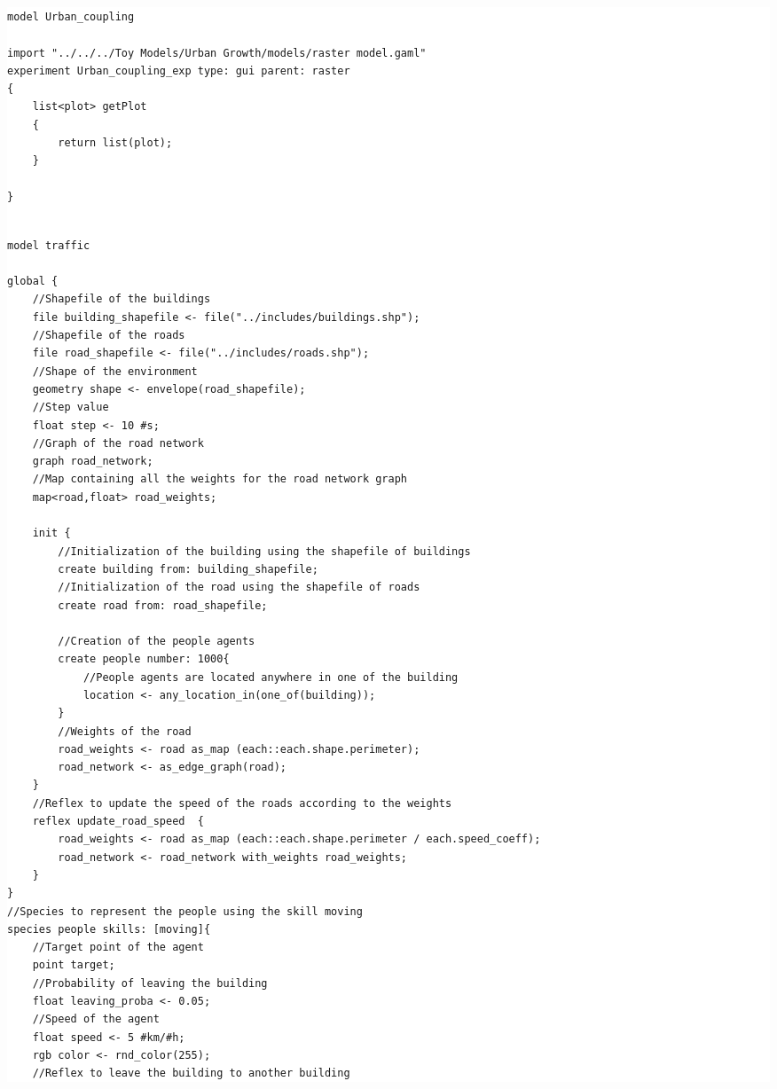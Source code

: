 
```
model Urban_coupling

import "../../../Toy Models/Urban Growth/models/raster model.gaml"
experiment Urban_coupling_exp type: gui parent: raster
{
	list<plot> getPlot
	{
		return list(plot);
	}

}
```


```

model traffic

global {
	//Shapefile of the buildings
	file building_shapefile <- file("../includes/buildings.shp");
	//Shapefile of the roads
	file road_shapefile <- file("../includes/roads.shp");
	//Shape of the environment
	geometry shape <- envelope(road_shapefile);
	//Step value
	float step <- 10 #s;
	//Graph of the road network
	graph road_network;
	//Map containing all the weights for the road network graph
	map<road,float> road_weights;
	
	init {
		//Initialization of the building using the shapefile of buildings
		create building from: building_shapefile;
		//Initialization of the road using the shapefile of roads
		create road from: road_shapefile;
		
		//Creation of the people agents
		create people number: 1000{
			//People agents are located anywhere in one of the building
			location <- any_location_in(one_of(building));
      	}
      	//Weights of the road
      	road_weights <- road as_map (each::each.shape.perimeter);
      	road_network <- as_edge_graph(road);
	}
	//Reflex to update the speed of the roads according to the weights
	reflex update_road_speed  {
		road_weights <- road as_map (each::each.shape.perimeter / each.speed_coeff);
		road_network <- road_network with_weights road_weights;
	}
}
//Species to represent the people using the skill moving
species people skills: [moving]{
	//Target point of the agent
	point target;
	//Probability of leaving the building
	float leaving_proba <- 0.05; 
	//Speed of the agent
	float speed <- 5 #km/#h;
	rgb color <- rnd_color(255);
	//Reflex to leave the building to another building
```

[//]: # (keyword|operator_rnd_color)
[//]: # (keyword|operator_exp)
[//]: # (keyword|operator_as_map)
[//]: # (keyword|operator_\:\:)
[//]: # (keyword|operator_with_weights)
[//]: # (keyword|operator_max_of)
[//]: # (keyword|operator_closest_to)
[//]: # (keyword|operator_using)
[//]: # (keyword|operator_sort_by)
[//]: # (keyword|operator_last)
[//]: # (keyword|statement_using)
[//]: # (keyword|statement_agents)
[//]: # (keyword|constant_#sec)
[//]: # (keyword|constant_#km)
[//]: # (keyword|constant_#lightgray)
[//]: # (keyword|constant_#cyan)
[//]: # (keyword|type_topology)
[//]: # (keyword|concept_comodel)
